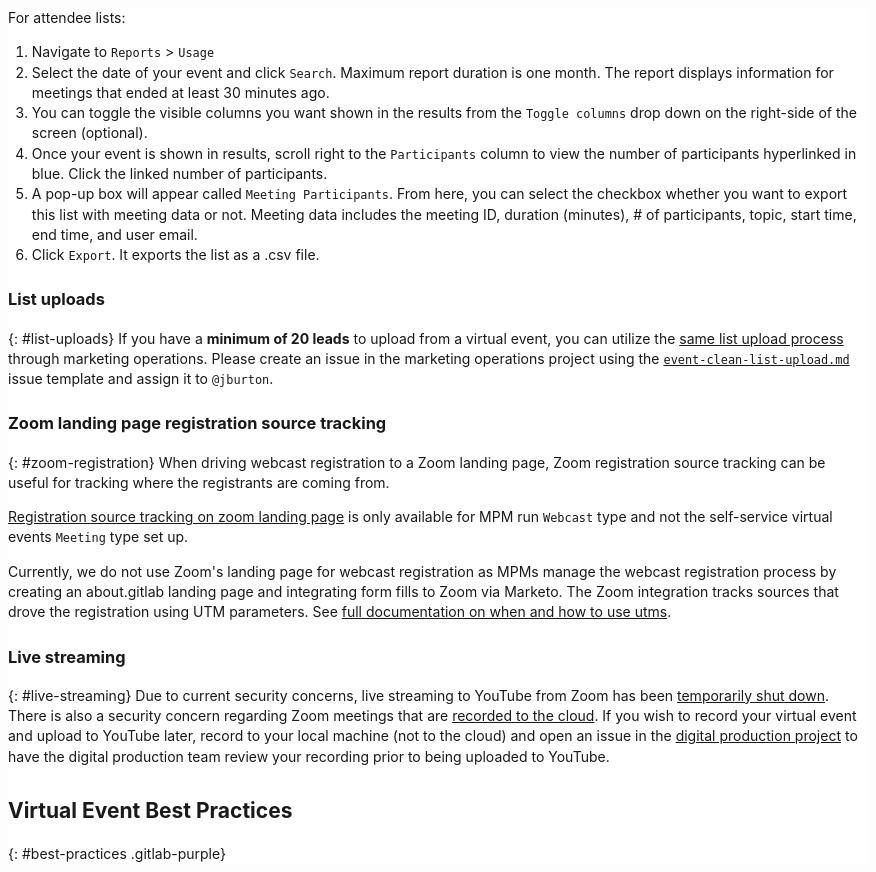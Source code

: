 For attendee lists:

1. Navigate to `Reports` > `Usage`
1. Select the date of your event and click `Search`. Maximum report duration is one month. The report displays information for meetings that ended at least 30 minutes ago.
1. You can toggle the visible columns you want shown in the results from the `Toggle columns` drop down on the right-side of the screen (optional).
1. Once your event is shown in results, scroll right to the `Participants` column to view the number of participants hyperlinked in blue. Click the linked number of participants.
1. A pop-up box will appear called `Meeting Participants`. From here, you can select the checkbox whether you want to export this list with meeting data or not. Meeting data includes the meeting ID, duration (minutes), # of participants, topic, start time, end time, and user email. 
1. Click `Export`. It exports the list as a .csv file.

### List uploads
{: #list-uploads}
If you have a **minimum of 20 leads** to upload from a virtual event, you can utilize the [same list upload process](https://about.gitlab.com/handbook/marketing/marketing-operations/list-import/) through marketing operations. Please create an issue in the marketing operations project using the [`event-clean-list-upload.md`](https://gitlab.com/gitlab-com/marketing/marketing-operations/-/blob/master/.gitlab/issue_templates/event-clean-upload-list.md) issue template and assign it to `@jburton`.

### Zoom landing page registration source tracking
{: #zoom-registration}
When driving webcast registration to a Zoom landing page, Zoom registration source tracking can be useful for tracking where the registrants are coming from.

[Registration source tracking on zoom landing page](https://support.zoom.us/hc/en-us/articles/360000315683-Webinar-registration-source-tracking) is only available for MPM run `Webcast` type and not the self-service virtual events `Meeting` type set up.

Currently, we do not use Zoom's landing page for webcast registration as MPMs manage the webcast registration process by creating an about.gitlab landing page and integrating form fills to Zoom via Marketo. The Zoom integration tracks sources that drove the registration using UTM parameters. See [full documentation on when and how to use utms](https://about.gitlab.com/handbook/marketing/demand-generation/digital-marketing/digital-marketing-management/#utms-for-url-tagging-and-tracking).

### Live streaming
{: #live-streaming}
Due to current security concerns, live streaming to YouTube from Zoom has been [temporarily shut down](https://gitlab.com/gitlab-com/gl-security/secops/operations/-/issues/871). There is also a security concern regarding Zoom meetings that are [recorded to the cloud](https://gitlab.com/gitlab-com/gl-security/secops/operations/-/issues/833). If you wish to record your virtual event and upload to YouTube later, record to your local machine (not to the cloud) and open an issue in the [digital production project](https://gitlab.com/gitlab-com/marketing/growth-marketing/global-content/digital-production) to have the digital production team review your recording prior to being uploaded to YouTube.

## Virtual Event Best Practices
{: #best-practices .gitlab-purple}
